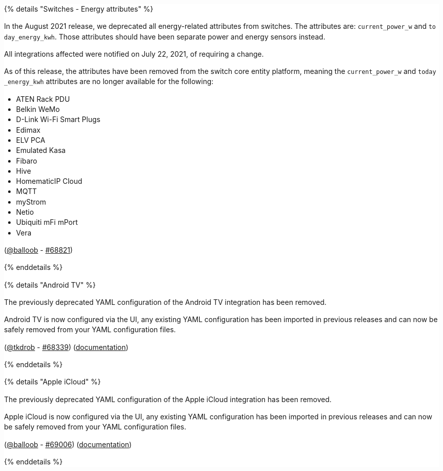 {% details "Switches - Energy attributes" %}

In the August 2021 release, we deprecated all energy-related attributes from
switches. The attributes are: `current_power_w` and `today_energy_kwh`.
Those attributes should have been separate power and energy sensors instead.

All integrations affected were notified on July 22, 2021, of requiring
a change.

As of this release, the attributes have been removed from the switch core
entity platform, meaning the `current_power_w` and `today_energy_kwh` attributes
are no longer available for the following:

- ATEN Rack PDU
- Belkin WeMo
- D-Link Wi-Fi Smart Plugs
- Edimax
- ELV PCA
- Emulated Kasa
- Fibaro
- Hive
- HomematicIP Cloud
- MQTT
- myStrom
- Netio
- Ubiquiti mFi mPort
- Vera

([@balloob] - [#68821])

[@balloob]: https://github.com/balloob
[#68821]: https://github.com/home-assistant/core/pull/68821

{% enddetails %}

{% details "Android TV" %}

The previously deprecated YAML configuration of the Android TV
integration has been removed.

Android TV is now configured via the UI, any existing YAML
configuration has been imported in previous releases and can now be safely
removed from your YAML configuration files.

([@tkdrob] - [#68339]) ([documentation](/integrations/androidtv))

[@tkdrob]: https://github.com/tkdrob
[#68339]: https://github.com/home-assistant/core/pull/68339

{% enddetails %}

{% details "Apple iCloud" %}

The previously deprecated YAML configuration of the Apple iCloud
integration has been removed.

Apple iCloud is now configured via the UI, any existing YAML
configuration has been imported in previous releases and can now be safely
removed from your YAML configuration files.

([@balloob] - [#69006]) ([documentation](/integrations/icloud))

[@balloob]: https://github.com/balloob
[#69006]: https://github.com/home-assistant/core/pull/69006

{% enddetails %}


[Derivative]: /integrations/derivative
[Groups]: /integrations/group
[Integration - Riemann sum integral]: /integrations/integration
[Min/Max]: /integrations/min_max
[Switch as X]: /integrations/switch_as_x
[Threshold]: /integrations/threshold
[Times of Day]: /integrations/tod
[Utility Meter]: /integrations/utility_meter
[triggered]: /blog/2022/03/02/release-20223/#triggered
[persons]: /integrations/person
[Data Science Portal]: https://data.home-assistant.io/docs/states#database
[Blueprints Exchange]: https://community.home-assistant.io/c/blueprints-exchange/53
[Blueprints]: /docs/blueprint/
[@balloob]: https://github.com/frenck
[@bdraco]: https://github.com/bdraco
[@elupus]: https://github.com/elupus
[@epenet]: https://github.com/frenck
[@goyney]: https://github.com/goyney
[@JeffLIrion]: https://github.com/JeffLIrion
[@klaasnicolaas]: https://github.com/klaasnicolaas
[@ludeeus]: https://github.com/ludeeus
[@marcelveldt]: https://github.com/marcelveldt
[@NachtaktiverHalbaffe]: https://github.com/NachtaktiverHalbaffe
[@raman325]: https://github.com/raman325
[@thecode]: https://github.com/thecode
[@zsarnett]: https://github.com/zsarnett
[Android TV]: /integrations/androidtv/
[Bluesound]: /integrations/bluesound
[Denon HEOS]: /integrations/heos
[Forecast.Solar]: /integrations/forecast_solar
[forked-daapd]: /integrations/forked-daapd
[GitHub]: /integrations/github
[Hue]: /integrations/hue
[Linn / OpenHome]: /integrations/linn
[Logitech Squeezebox]: /integrations/squeezebox
[Material Design Icons]: https://pictogrammers.com/library/mdi/
[Music Player Daemon (MPD)]: /integrations/mpd
[Panasonic Viera]: /integrations/panasonic_viera
[RFXCOM RFXtrx]: /integrations/rfxtrx
[Samsung TV]: /integrations/samsungtv
[Shelly]: /integrations/shelly
[these beautiful new icons]: https://pictogrammers.github.io/@mdi/font/6.6.96/
[Timers]: /integrations/timer
[TP-Link Kasa Smart]: /integrations/tplink
[UniFi Protect]: /integrations/unifiprotect
[Yamaha MusicCast]: /integrations/yamaha_musiccast
[@Antoni-Czaplicki]: https://github.com/Antoni-Czaplicki
[@emontnemery]: https://github.com/emontnemery
[@frenck]: https://github.com/frenck
[@IceBotYT]: https://github.com/IceBotYT
[@ludeeus]: https://github.com/ludeeus
[@Noltari]: https://github.com/Noltari
[@SteveEasley]: https://github.com/SteveEasley
[Airzone]: /integrations/airzone
[Backup]: /integrations/backup
[Kaleidescape]: /integrations/kaleidescape
[PECO Outage Count]: /integrations/peco
[Switch as X]: /integrations/switch_as_x
[Uonet+ Vulcan]: /integrations/vulcan
[Update]: /integrations/update
[@allenporter]: https://github.com/allenporter
[@davet2001]: https://github.com/davet2001
[@emontnemery]: https://github.com/emontnemery
[@frenck]: https://github.com/frenck
[@gjohansson-ST]: https://github.com/gjohansson-ST
[@mib1185]: https://github.com/mib1185
[@rappenze]: https://github.com/rappenze
[Deluge]: /integrations/deluge
[Derivative]: /integrations/derivative
[Discord]: /integrations/discord
[Fibaro]: /integrations/fibaro
[File Size]: /integrations/filesize
[Generic Camera]: /integrations/generic
[Google Calendars]: /integrations/google
[Groups]: /integrations/group
[Integration - Riemann sum integral]: /integrations/integration
[Min/Max]: /integrations/min_max
[Moon]: /integrations/moon
[Season]: /integrations/season
[Sun]: /integrations/sun
[Tankerkoenig]: /integrations/tankerkoenig
[Threshold]: /integrations/threshold
[Times of Day]: /integrations/tod
[Trafikverket Train]: /integrations/trafikverket_train
[Uptime]: /integrations/uptime
[Utility Meter]: /integrations/utility_meter
[#67210]: https://github.com/home-assistant/core/pull/67210
[#68975]: https://github.com/home-assistant/core/pull/68975
[#69378]: https://github.com/home-assistant/core/pull/69378
[#69440]: https://github.com/home-assistant/core/pull/69440
[#69452]: https://github.com/home-assistant/core/pull/69452
[#69454]: https://github.com/home-assistant/core/pull/69454
[#69455]: https://github.com/home-assistant/core/pull/69455
[#69485]: https://github.com/home-assistant/core/pull/69485
[#69486]: https://github.com/home-assistant/core/pull/69486
[#69488]: https://github.com/home-assistant/core/pull/69488
[#69495]: https://github.com/home-assistant/core/pull/69495
[#69520]: https://github.com/home-assistant/core/pull/69520
[#69539]: https://github.com/home-assistant/core/pull/69539
[#69543]: https://github.com/home-assistant/core/pull/69543
[#69544]: https://github.com/home-assistant/core/pull/69544
[#69584]: https://github.com/home-assistant/core/pull/69584
[#69595]: https://github.com/home-assistant/core/pull/69595
[#69612]: https://github.com/home-assistant/core/pull/69612
[#69615]: https://github.com/home-assistant/core/pull/69615
[#69622]: https://github.com/home-assistant/core/pull/69622
[#69629]: https://github.com/home-assistant/core/pull/69629
[#69631]: https://github.com/home-assistant/core/pull/69631
[#69633]: https://github.com/home-assistant/core/pull/69633
[#69636]: https://github.com/home-assistant/core/pull/69636
[#69637]: https://github.com/home-assistant/core/pull/69637
[#69641]: https://github.com/home-assistant/core/pull/69641
[@Noltari]: https://github.com/Noltari
[@allenporter]: https://github.com/allenporter
[@bdraco]: https://github.com/bdraco
[@davet2001]: https://github.com/davet2001
[@dgomes]: https://github.com/dgomes
[@dmulcahey]: https://github.com/dmulcahey
[@hunterjm]: https://github.com/hunterjm
[@ludeeus]: https://github.com/ludeeus
[@mdz]: https://github.com/mdz
[@mib1185]: https://github.com/mib1185
[@north3221]: https://github.com/north3221
[@puddly]: https://github.com/puddly
[@raman325]: https://github.com/raman325
[@thecode]: https://github.com/thecode
[airzone docs]: /integrations/airzone/
[elkm1 docs]: /integrations/elkm1/
[energy docs]: /integrations/energy/
[fritzbox docs]: /integrations/fritzbox/
[generic docs]: /integrations/generic/
[google docs]: /integrations/google/
[hassio docs]: /integrations/hassio/
[homekit docs]: /integrations/homekit/
[onvif docs]: /integrations/onvif/
[powerwall docs]: /integrations/powerwall/
[remote_rpi_gpio docs]: /integrations/remote_rpi_gpio/
[sun docs]: /integrations/sun/
[tado docs]: /integrations/tado/
[telegram_bot docs]: /integrations/telegram_bot/
[tplink docs]: /integrations/tplink/
[unifiprotect docs]: /integrations/unifiprotect/
[utility_meter docs]: /integrations/utility_meter/
[version docs]: /integrations/version/
[zha docs]: /integrations/zha/
[zwave_js docs]: /integrations/zwave_js/
[#69304]: https://github.com/home-assistant/core/pull/69304
[#69597]: https://github.com/home-assistant/core/pull/69597
[#69652]: https://github.com/home-assistant/core/pull/69652
[#69655]: https://github.com/home-assistant/core/pull/69655
[#69664]: https://github.com/home-assistant/core/pull/69664
[#69667]: https://github.com/home-assistant/core/pull/69667
[#69671]: https://github.com/home-assistant/core/pull/69671
[#69679]: https://github.com/home-assistant/core/pull/69679
[#69714]: https://github.com/home-assistant/core/pull/69714
[#69718]: https://github.com/home-assistant/core/pull/69718
[#69725]: https://github.com/home-assistant/core/pull/69725
[#69743]: https://github.com/home-assistant/core/pull/69743
[#69757]: https://github.com/home-assistant/core/pull/69757
[#69762]: https://github.com/home-assistant/core/pull/69762
[#69771]: https://github.com/home-assistant/core/pull/69771
[#69772]: https://github.com/home-assistant/core/pull/69772
[#69776]: https://github.com/home-assistant/core/pull/69776
[#69794]: https://github.com/home-assistant/core/pull/69794
[#69802]: https://github.com/home-assistant/core/pull/69802
[#69818]: https://github.com/home-assistant/core/pull/69818
[#69821]: https://github.com/home-assistant/core/pull/69821
[#69822]: https://github.com/home-assistant/core/pull/69822
[#69833]: https://github.com/home-assistant/core/pull/69833
[@AngellusMortis]: https://github.com/AngellusMortis
[@DeerMaximum]: https://github.com/DeerMaximum
[@EiNSTeiN-]: https://github.com/EiNSTeiN-
[@KNXBroker]: https://github.com/KNXBroker
[@allenporter]: https://github.com/allenporter
[@azrdev]: https://github.com/azrdev
[@bdraco]: https://github.com/bdraco
[@davet2001]: https://github.com/davet2001
[@epenet]: https://github.com/epenet
[@exxamalte]: https://github.com/exxamalte
[@jjlawren]: https://github.com/jjlawren
[@mfugate1]: https://github.com/mfugate1
[@michaeldavie]: https://github.com/michaeldavie
[@raman325]: https://github.com/raman325
[@rikroe]: https://github.com/rikroe
[@starkillerOG]: https://github.com/starkillerOG
[@thecode]: https://github.com/thecode
[bmw_connected_drive docs]: /integrations/bmw_connected_drive/
[gdacs docs]: /integrations/gdacs/
[generic docs]: /integrations/generic/
[google docs]: /integrations/google/
[mpd docs]: /integrations/mpd/
[netgear docs]: /integrations/netgear/
[nina docs]: /integrations/nina/
[plex docs]: /integrations/plex/
[rtsp_to_webrtc docs]: /integrations/rtsp_to_webrtc/
[samsungtv docs]: /integrations/samsungtv/
[shelly docs]: /integrations/shelly/
[sleepiq docs]: /integrations/sleepiq/
[soundtouch docs]: /integrations/soundtouch/
[stream docs]: /integrations/stream/
[tomorrowio docs]: /integrations/tomorrowio/
[tplink docs]: /integrations/tplink/
[unifiprotect docs]: /integrations/unifiprotect/
[xmpp docs]: /integrations/xmpp/
[zwave_js docs]: /integrations/zwave_js/
[#69211]: https://github.com/home-assistant/core/pull/69211
[#69696]: https://github.com/home-assistant/core/pull/69696
[#69756]: https://github.com/home-assistant/core/pull/69756
[#69840]: https://github.com/home-assistant/core/pull/69840
[#69850]: https://github.com/home-assistant/core/pull/69850
[#69859]: https://github.com/home-assistant/core/pull/69859
[#69863]: https://github.com/home-assistant/core/pull/69863
[#69866]: https://github.com/home-assistant/core/pull/69866
[#69873]: https://github.com/home-assistant/core/pull/69873
[#69879]: https://github.com/home-assistant/core/pull/69879
[#69884]: https://github.com/home-assistant/core/pull/69884
[#69897]: https://github.com/home-assistant/core/pull/69897
[#69899]: https://github.com/home-assistant/core/pull/69899
[#69900]: https://github.com/home-assistant/core/pull/69900
[#69908]: https://github.com/home-assistant/core/pull/69908
[#69913]: https://github.com/home-assistant/core/pull/69913
[#69921]: https://github.com/home-assistant/core/pull/69921
[#69927]: https://github.com/home-assistant/core/pull/69927
[#69936]: https://github.com/home-assistant/core/pull/69936
[#69938]: https://github.com/home-assistant/core/pull/69938
[@Shutgun]: https://github.com/Shutgun
[@allenporter]: https://github.com/allenporter
[@bdraco]: https://github.com/bdraco
[@dmulcahey]: https://github.com/dmulcahey
[@emontnemery]: https://github.com/emontnemery
[@epenet]: https://github.com/epenet
[@frenck]: https://github.com/frenck
[@iMicknl]: https://github.com/iMicknl
[@ludeeus]: https://github.com/ludeeus
[@marvin-w]: https://github.com/marvin-w
[@puddly]: https://github.com/puddly
[@rajlaud]: https://github.com/rajlaud
[@rappenze]: https://github.com/rappenze
[@starkillerOG]: https://github.com/starkillerOG
[cast docs]: /integrations/cast/
[climate docs]: /integrations/climate/
[devolo_home_control docs]: /integrations/devolo_home_control/
[fibaro docs]: /integrations/fibaro/
[google docs]: /integrations/google/
[hassio docs]: /integrations/hassio/
[knx docs]: /integrations/knx/
[media_player docs]: /integrations/media_player/
[motion_blinds docs]: /integrations/motion_blinds/
[mpd docs]: /integrations/mpd/
[overkiz docs]: /integrations/overkiz/
[profiler docs]: /integrations/profiler/
[recorder docs]: /integrations/recorder/
[renault docs]: /integrations/renault/
[samsungtv docs]: /integrations/samsungtv/
[sensor docs]: /integrations/sensor/
[squeezebox docs]: /integrations/squeezebox/
[zha docs]: /integrations/zha/
[#69734]: https://github.com/home-assistant/core/pull/69734
[#69941]: https://github.com/home-assistant/core/pull/69941
[#69948]: https://github.com/home-assistant/core/pull/69948
[#69949]: https://github.com/home-assistant/core/pull/69949
[#69966]: https://github.com/home-assistant/core/pull/69966
[#69974]: https://github.com/home-assistant/core/pull/69974
[#69977]: https://github.com/home-assistant/core/pull/69977
[#69979]: https://github.com/home-assistant/core/pull/69979
[#69984]: https://github.com/home-assistant/core/pull/69984
[#69994]: https://github.com/home-assistant/core/pull/69994
[#70000]: https://github.com/home-assistant/core/pull/70000
[#70022]: https://github.com/home-assistant/core/pull/70022
[#70028]: https://github.com/home-assistant/core/pull/70028
[#70029]: https://github.com/home-assistant/core/pull/70029
[#70055]: https://github.com/home-assistant/core/pull/70055
[@bachya]: https://github.com/bachya
[@bazwilliams]: https://github.com/bazwilliams
[@bdraco]: https://github.com/bdraco
[@chishm]: https://github.com/chishm
[@dgomes]: https://github.com/dgomes
[@dmulcahey]: https://github.com/dmulcahey
[@epenet]: https://github.com/epenet
[@golles]: https://github.com/golles
[@ludeeus]: https://github.com/ludeeus
[@raman325]: https://github.com/raman325
[@uvjustin]: https://github.com/uvjustin
[ambient_station docs]: /integrations/ambient_station/
[backup docs]: /integrations/backup/
[dlna_dmr docs]: /integrations/dlna_dmr/
[dlna_dms docs]: /integrations/dlna_dms/
[generic docs]: /integrations/generic/
[hassio docs]: /integrations/hassio/
[home_connect docs]: /integrations/home_connect/
[homekit_controller docs]: /integrations/homekit_controller/
[media_player docs]: /integrations/media_player/
[openhome docs]: /integrations/openhome/
[prosegur docs]: /integrations/prosegur/
[samsungtv docs]: /integrations/samsungtv/
[stream docs]: /integrations/stream/
[tomorrowio docs]: /integrations/tomorrowio/
[zha docs]: /integrations/zha/
[#70012]: https://github.com/home-assistant/core/pull/70012
[#70064]: https://github.com/home-assistant/core/pull/70064
[#70075]: https://github.com/home-assistant/core/pull/70075
[#70107]: https://github.com/home-assistant/core/pull/70107
[#70123]: https://github.com/home-assistant/core/pull/70123
[#70136]: https://github.com/home-assistant/core/pull/70136
[#70143]: https://github.com/home-assistant/core/pull/70143
[#70153]: https://github.com/home-assistant/core/pull/70153
[@bdr99]: https://github.com/bdr99
[@bdraco]: https://github.com/bdraco
[@chemelli74]: https://github.com/chemelli74
[@farmio]: https://github.com/farmio
[@gjohansson-ST]: https://github.com/gjohansson-ST
[@ludeeus]: https://github.com/ludeeus
[@raman325]: https://github.com/raman325
[@thecode]: https://github.com/thecode
[hassio docs]: /integrations/hassio/
[knx docs]: /integrations/knx/
[mazda docs]: /integrations/mazda/
[media_player docs]: /integrations/media_player/
[met docs]: /integrations/met/
[powerwall docs]: /integrations/powerwall/
[tomorrowio docs]: /integrations/tomorrowio/
[trafikverket_train docs]: /integrations/trafikverket_train/
[#66000]: https://github.com/home-assistant/core/pull/66000
[#68890]: https://github.com/home-assistant/core/pull/68890
[#69483]: https://github.com/home-assistant/core/pull/69483
[#70114]: https://github.com/home-assistant/core/pull/70114
[#70166]: https://github.com/home-assistant/core/pull/70166
[#70184]: https://github.com/home-assistant/core/pull/70184
[#70195]: https://github.com/home-assistant/core/pull/70195
[#70200]: https://github.com/home-assistant/core/pull/70200
[#70204]: https://github.com/home-assistant/core/pull/70204
[#70213]: https://github.com/home-assistant/core/pull/70213
[#70256]: https://github.com/home-assistant/core/pull/70256
[#70258]: https://github.com/home-assistant/core/pull/70258
[#70260]: https://github.com/home-assistant/core/pull/70260
[#70306]: https://github.com/home-assistant/core/pull/70306
[#70313]: https://github.com/home-assistant/core/pull/70313
[#70326]: https://github.com/home-assistant/core/pull/70326
[@AngellusMortis]: https://github.com/AngellusMortis
[@allenporter]: https://github.com/allenporter
[@bdraco]: https://github.com/bdraco
[@chemelli74]: https://github.com/chemelli74
[@davet2001]: https://github.com/davet2001
[@dieselrabbit]: https://github.com/dieselrabbit
[@doudz]: https://github.com/doudz
[@pavoni]: https://github.com/pavoni
[@tetienne]: https://github.com/tetienne
[@vanackej]: https://github.com/vanackej
[daikin docs]: /integrations/daikin/
[dhcp docs]: /integrations/dhcp/
[elkm1 docs]: /integrations/elkm1/
[filesize docs]: /integrations/filesize/
[generic docs]: /integrations/generic/
[google docs]: /integrations/google/
[homekit_controller docs]: /integrations/homekit_controller/
[hunterdouglas_powerview docs]: /integrations/hunterdouglas_powerview/
[insteon docs]: /integrations/insteon/
[lutron_caseta docs]: /integrations/lutron_caseta/
[overkiz docs]: /integrations/overkiz/
[roon docs]: /integrations/roon/
[screenlogic docs]: /integrations/screenlogic/
[unifiprotect docs]: /integrations/unifiprotect/
[zha docs]: /integrations/zha/
[#70336]: https://github.com/home-assistant/core/pull/70336
[#70342]: https://github.com/home-assistant/core/pull/70342
[#70348]: https://github.com/home-assistant/core/pull/70348
[#70357]: https://github.com/home-assistant/core/pull/70357
[#70391]: https://github.com/home-assistant/core/pull/70391
[#70413]: https://github.com/home-assistant/core/pull/70413
[#70417]: https://github.com/home-assistant/core/pull/70417
[#70447]: https://github.com/home-assistant/core/pull/70447
[#70452]: https://github.com/home-assistant/core/pull/70452
[@JohNan]: https://github.com/JohNan
[@bdraco]: https://github.com/bdraco
[@dmak]: https://github.com/dmak
[@marvin-w]: https://github.com/marvin-w
[@raman325]: https://github.com/raman325
[@vanackej]: https://github.com/vanackej
[daikin docs]: /integrations/daikin/
[dhcp docs]: /integrations/dhcp/
[knx docs]: /integrations/knx/
[plaato docs]: /integrations/plaato/
[rainmachine docs]: /integrations/rainmachine/
[recorder docs]: /integrations/recorder/
[zwave_js docs]: /integrations/zwave_js/
[devblog]: https://developers.home-assistant.io/blog/2022/03/30/2022.4-new-dev-features
[#68394]: https://github.com/home-assistant/core/pull/68394
[#68572]: https://github.com/home-assistant/core/pull/68572
[@rikroe]: https://github.com/rikroe
[#66965]: https://github.com/home-assistant/core/pull/66965
[@frenck]: https://github.com/frenck
[#69024]: https://github.com/home-assistant/core/pull/69024
[@raman325]: https://github.com/raman325
[#68156]: https://github.com/home-assistant/core/pull/68156
[@frenck]: https://github.com/frenck
[#67166]: https://github.com/home-assistant/core/pull/67166
[@rappenze]: https://github.com/tkdrob
[#65203]: https://github.com/home-assistant/core/pull/58789
[#61069]: https://github.com/home-assistant/core/pull/61069
[#69007]: https://github.com/home-assistant/core/pull/69007
[#68381]: https://github.com/home-assistant/core/pull/68381
[@raman325]: https://github.com/raman325
[#68495]: https://github.com/home-assistant/core/pull/68495
[@bdraco]: https://github.com/bdraco
[#68360]: https://github.com/home-assistant/core/pull/68360
[@frenck]: https://github.com/frenck
[#69031]: https://github.com/home-assistant/core/pull/69031
[@rappenze]: https://github.com/rappenze
[#65203]: https://github.com/home-assistant/core/pull/68702
[@gjohansson-ST]: https://github.com/gjohansson-ST
[#67668]: https://github.com/home-assistant/core/pull/67668
[@gjohansson-ST]: https://github.com/gjohansson-ST
[#68702]: https://github.com/home-assistant/core/pull/68702
[@frenck]: https://github.com/frenck
[#69032]: https://github.com/home-assistant/core/pull/69032
[@davet2001]: https://github.com/davet2001
[#52360]: https://github.com/home-assistant/core/pull/52360
[@scop]: https://github.com/scop
[#68728]: https://github.com/home-assistant/core/pull/68728
[#69008]: https://github.com/home-assistant/core/pull/69008
[@thecode]: https://github.com/thecode
[#69043]: https://github.com/home-assistant/core/pull/69043
[@bdr99]: https://github.com/bdr99
[#67597]: https://github.com/home-assistant/core/pull/67597
[@bdr99]: https://github.com/bdr99
[#68025]: https://github.com/home-assistant/core/pull/68025
[@frenck]: https://github.com/frenck
[#69027]: https://github.com/home-assistant/core/pull/69027
[@janiversen]: https://github.com/janiversen
[#67236]: https://github.com/home-assistant/core/pull/67236
[@janiversen]: https://github.com/janiversen
[#67268]: https://github.com/home-assistant/core/pull/67268
[@janiversen]: https://github.com/janiversen
[#68678]: https://github.com/home-assistant/core/pull/68678
[@MartinHjelmare]: https://github.com/MartinHjelmare
[#68504]: https://github.com/home-assistant/core/pull/68504
[#69004]: https://github.com/home-assistant/core/pull/69004
[@allenporter]: https://github.com/allenporter
[#68715]: https://github.com/home-assistant/core/pull/68715
[@mib1185]: https://github.com/mib1185
[#68749]: https://github.com/home-assistant/core/pull/68749
[@jjlawren]: https://github.com/jjlawren
[#68321]: https://github.com/home-assistant/core/pull/68321
[@CoMPaTech]: https://github.com/CoMPaTech
[#68303]: https://github.com/home-assistant/core/pull/68303
[@CoMPaTech]: https://github.com/CoMPaTech
[#68255]: https://github.com/home-assistant/core/pull/68255
[@frenck]: https://github.com/frenck
[#67162]: https://github.com/home-assistant/core/pull/67162
[@bdraco]: https://github.com/bdraco
[#68481]: https://github.com/home-assistant/core/pull/68481
[@bdraco]: https://github.com/bdraco
[#68224]: https://github.com/home-assistant/core/pull/68224
[@bdraco]: https://github.com/bdraco
[#68404]: https://github.com/home-assistant/core/pull/68404
[@bdraco]: https://github.com/bdraco
[#68887]: https://github.com/home-assistant/core/pull/68887
[@bdraco]: https://github.com/bdraco
[#68824]: https://github.com/home-assistant/core/pull/68824
[#69155]: https://github.com/home-assistant/core/pull/69155
[#69158]: https://github.com/home-assistant/core/pull/69158
[#69192]: https://github.com/home-assistant/core/pull/69192
[#69156]: https://github.com/home-assistant/core/pull/69156
[#69159]: https://github.com/home-assistant/core/pull/69159
[#69165]: https://github.com/home-assistant/core/pull/69165
[#69193]: https://github.com/home-assistant/core/pull/69193
[#69194]: https://github.com/home-assistant/core/pull/69194
[#69195]: https://github.com/home-assistant/core/pull/69195
[#69196]: https://github.com/home-assistant/core/pull/69196
[#69199]: https://github.com/home-assistant/core/pull/69199
[#69205]: https://github.com/home-assistant/core/pull/69205
[#69209]: https://github.com/home-assistant/core/pull/69209
[@elupus]: https://github.com/elupus
[#67675]: https://github.com/home-assistant/core/pull/67675
[@gjohansson-ST]: https://github.com/gjohansson-ST
[#66949]: https://github.com/home-assistant/core/pull/66949
[@frenck]: https://github.com/frenck
[#69028]: https://github.com/home-assistant/core/pull/69028
[@bdraco]: https://github.com/bdraco
[#68479]: https://github.com/home-assistant/core/pull/68479
[@mfugate1]: https://github.com/mfugate1
[#65841]: https://github.com/home-assistant/core/pull/65841
[@emontnemery-ST]: https://github.com/emontnemery
[#68856]: https://github.com/home-assistant/core/pull/68856
[#69003]: https://github.com/home-assistant/core/pull/69003
[@jjlawren]: https://github.com/jjlawren
[#67931]: https://github.com/home-assistant/core/pull/67931
[@ludeeus]: https://github.com/ludeeus
[#68475]: https://github.com/home-assistant/core/pull/68475
[#69002]: https://github.com/home-assistant/core/pull/69002
[@mib1185]: https://github.com/mib1185
[#68664]: https://github.com/home-assistant/core/pull/68664
[@mib1185]: https://github.com/mib1185
[#68386]: https://github.com/home-assistant/core/pull/68386
[@mib1185]: https://github.com/mib1185
[#68925]: https://github.com/home-assistant/core/pull/68925
[@emontnemery]: https://github.com/emontnemery
[#67546]: https://github.com/home-assistant/core/pull/67546
[#67538]: https://github.com/home-assistant/core/pull/67538
[@bdraco]: https://github.com/bdraco
[#68345]: https://github.com/home-assistant/core/pull/68345
[@gjohansson-ST]: https://github.com/gjohansson-ST
[#65182]: https://github.com/home-assistant/core/pull/65182
[#68336]: https://github.com/home-assistant/core/pull/68336
[@gjohansson-ST]: https://github.com/gjohansson-ST
[#65233]: https://github.com/home-assistant/core/pull/65233
[@bdraco]: https://github.com/bdraco
[#68347]: https://github.com/home-assistant/core/pull/68347
[#68954]: https://github.com/home-assistant/core/pull/68954
[@chemelli74]: https://github.com/chemelli74
[#68224]: https://github.com/home-assistant/core/pull/65394
[@dgomes]: https://github.com/dgomes
[#55690]: https://github.com/home-assistant/core/pull/55690
[#69010]: https://github.com/home-assistant/core/pull/69010
[@frenck]: https://github.com/frenck
[#67163]: https://github.com/home-assistant/core/pull/67163
[@frenck]: https://github.com/frenck
[#68454]: https://github.com/home-assistant/core/pull/68454
[@frenck]: https://github.com/frenck
[#69025]: https://github.com/home-assistant/core/pull/69025
[@frenck]: https://github.com/frenck
[#69033]: https://github.com/home-assistant/core/pull/69033
[@MartinHjelmare]: https://github.com/MartinHjelmare
[#67172]: https://github.com/home-assistant/core/pull/67172
[@mkowalchuk]: https://github.com/mkowalchuk
[#60947]: https://github.com/home-assistant/core/pull/60947
[@frenck]: https://github.com/frenck
[@outadoc]: https://github.com/outadoc
[#67158]: https://github.com/home-assistant/core/pull/67158
[#67189]: https://github.com/home-assistant/core/pull/67189
[#67221]: https://github.com/home-assistant/core/pull/67221
[#67874]: https://github.com/home-assistant/core/pull/67874
[#68054]: https://github.com/home-assistant/core/pull/68054
[Z-Wave JS]: /integrations/zwave_js